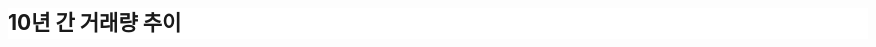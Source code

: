 ## 10년 간 거래량 추이


<div style="width:100%;">
    <canvas id="deal_progress" height="250"></canvas>
</div>

<script>
new Chart(document.getElementById("deal_progress"), {
    type: 'line',
    data: {
        labels: ['200901','200902','200903','200904','200905','200906','200907','200908','200909','200910','200911','200912','201001','201002','201003','201004','201005','201006','201007','201008','201009','201010','201011','201012','201101','201102','201103','201104','201105','201106','201107','201108','201109','201110','201111','201112','201201','201202','201203','201204','201205','201206','201207','201208','201209','201210','201211','201212','201301','201302','201303','201304','201305','201306','201307','201308','201309','201310','201311','201312','201401','201402','201403','201404','201405','201406','201407','201408','201409','201410','201411','201412','201501','201502','201503','201504','201505','201506','201507','201508','201509','201510','201511','201512','201601','201602','201603','201604','201605','201606','201607','201608','201609','201610','201611','201612','201701','201702','201703','201704','201705','201706','201707','201708','201709','201710','201711','201712','201801','201802','201803','201804','201805','201806','201807','201808','201809','201810','201811','201812','201901'],
        datasets: [{
            label: '실거래 수',
            pointRadius: 1,
            data: [5, 12, 19, 11, 20, 19, 12, 5, 13, 28, 20, 16, 21, 16, 6, 7, 10, 8, 12, 14, 24, 13, 12, 36, 8, 15, 22, 9, 20, 11, 8, 10, 8, 4, 10, 10, 5, 13, 27, 13, 14, 2, 10, 25, 9, 7, 17, 10, 6, 7, 10, 18, 13, 16, 14, 12, 11, 14, 13, 14, 22, 20, 21, 15, 10, 16, 17, 15, 9, 6, 10, 6, 9, 10, 14, 4, 9, 17, 4, 9, 7, 9, 4, 12, 13, 4, 8, 10, 9, 10, 7, 16, 11, 13, 10, 10, 12, 9, 15, 12, 17, 12, 13, 13, 6, 5, 8, 6, 5, 3, 8, 6, 2, 3, 5, 5, 3, 9, 5, 3, 0],
            borderColor: "rgba(255, 201, 14, 1)",
            backgroundColor: "rgba(255, 201, 14, 0.5)",
            fill: true,
        }]
    },
    options: {
        responsive: true,
        title: {
            display: true,
            text: '10년간 거래량 추이'
        },
        tooltips: {
            mode: 'index',
            intersect: false,
        },
        hover: {
            mode: 'nearest',
            intersect: true
        },
        scales: {
            xAxes: [{
                display: true,
                scaleLabel: {
                    display: true,
                    labelString: '년/월'
                }
            }],
            yAxes: [{
                display: true,
                ticks: {
                    suggestedMin: 0,
                },
                scaleLabel: {
                    display: true,